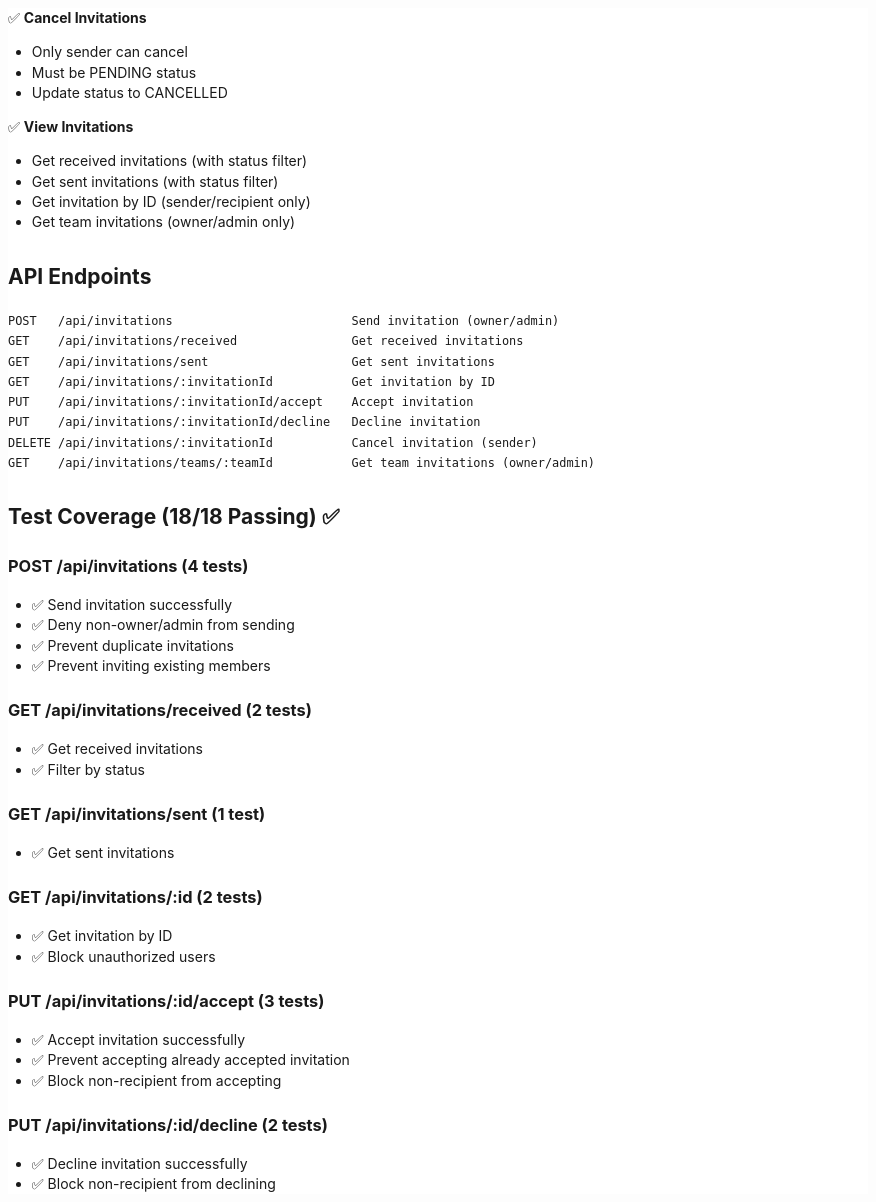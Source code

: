 ✅ **Cancel Invitations**
- Only sender can cancel
- Must be PENDING status
- Update status to CANCELLED

✅ **View Invitations**
- Get received invitations (with status filter)
- Get sent invitations (with status filter)
- Get invitation by ID (sender/recipient only)
- Get team invitations (owner/admin only)

## API Endpoints

```
POST   /api/invitations                         Send invitation (owner/admin)
GET    /api/invitations/received                Get received invitations
GET    /api/invitations/sent                    Get sent invitations  
GET    /api/invitations/:invitationId           Get invitation by ID
PUT    /api/invitations/:invitationId/accept    Accept invitation
PUT    /api/invitations/:invitationId/decline   Decline invitation
DELETE /api/invitations/:invitationId           Cancel invitation (sender)
GET    /api/invitations/teams/:teamId           Get team invitations (owner/admin)
```

## Test Coverage (18/18 Passing) ✅

### POST /api/invitations (4 tests)
- ✅ Send invitation successfully
- ✅ Deny non-owner/admin from sending
- ✅ Prevent duplicate invitations
- ✅ Prevent inviting existing members

### GET /api/invitations/received (2 tests)
- ✅ Get received invitations
- ✅ Filter by status

### GET /api/invitations/sent (1 test)
- ✅ Get sent invitations

### GET /api/invitations/:id (2 tests)
- ✅ Get invitation by ID
- ✅ Block unauthorized users

### PUT /api/invitations/:id/accept (3 tests)
- ✅ Accept invitation successfully
- ✅ Prevent accepting already accepted invitation
- ✅ Block non-recipient from accepting

### PUT /api/invitations/:id/decline (2 tests)
- ✅ Decline invitation successfully
- ✅ Block non-recipient from declining
